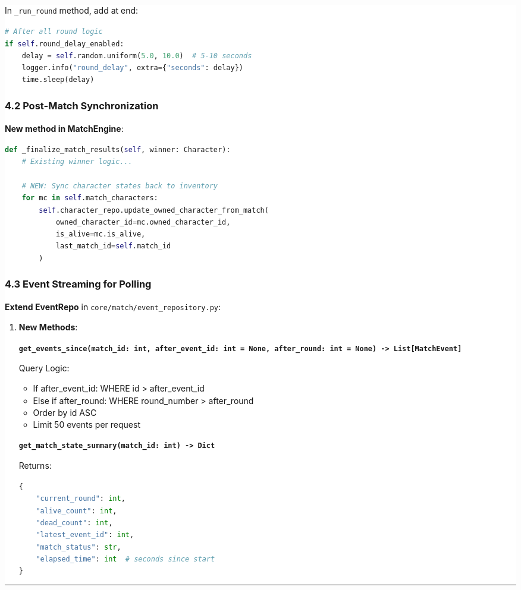    In `_run_round` method, add at end:
   ```python
   # After all round logic
   if self.round_delay_enabled:
       delay = self.random.uniform(5.0, 10.0)  # 5-10 seconds
       logger.info("round_delay", extra={"seconds": delay})
       time.sleep(delay)
   ```

### 4.2 Post-Match Synchronization

**New method in MatchEngine**:

```python
def _finalize_match_results(self, winner: Character):
    # Existing winner logic...
    
    # NEW: Sync character states back to inventory
    for mc in self.match_characters:
        self.character_repo.update_owned_character_from_match(
            owned_character_id=mc.owned_character_id,
            is_alive=mc.is_alive,
            last_match_id=self.match_id
        )
```

### 4.3 Event Streaming for Polling

**Extend EventRepo** in `core/match/event_repository.py`:

1. **New Methods**:
   
   **`get_events_since(match_id: int, after_event_id: int = None, after_round: int = None) -> List[MatchEvent]`**
   
   Query Logic:
   - If after_event_id: WHERE id > after_event_id
   - Else if after_round: WHERE round_number > after_round
   - Order by id ASC
   - Limit 50 events per request

   **`get_match_state_summary(match_id: int) -> Dict`**
   
   Returns:
   ```python
   {
       "current_round": int,
       "alive_count": int,
       "dead_count": int,
       "latest_event_id": int,
       "match_status": str,
       "elapsed_time": int  # seconds since start
   }
   ```

---

